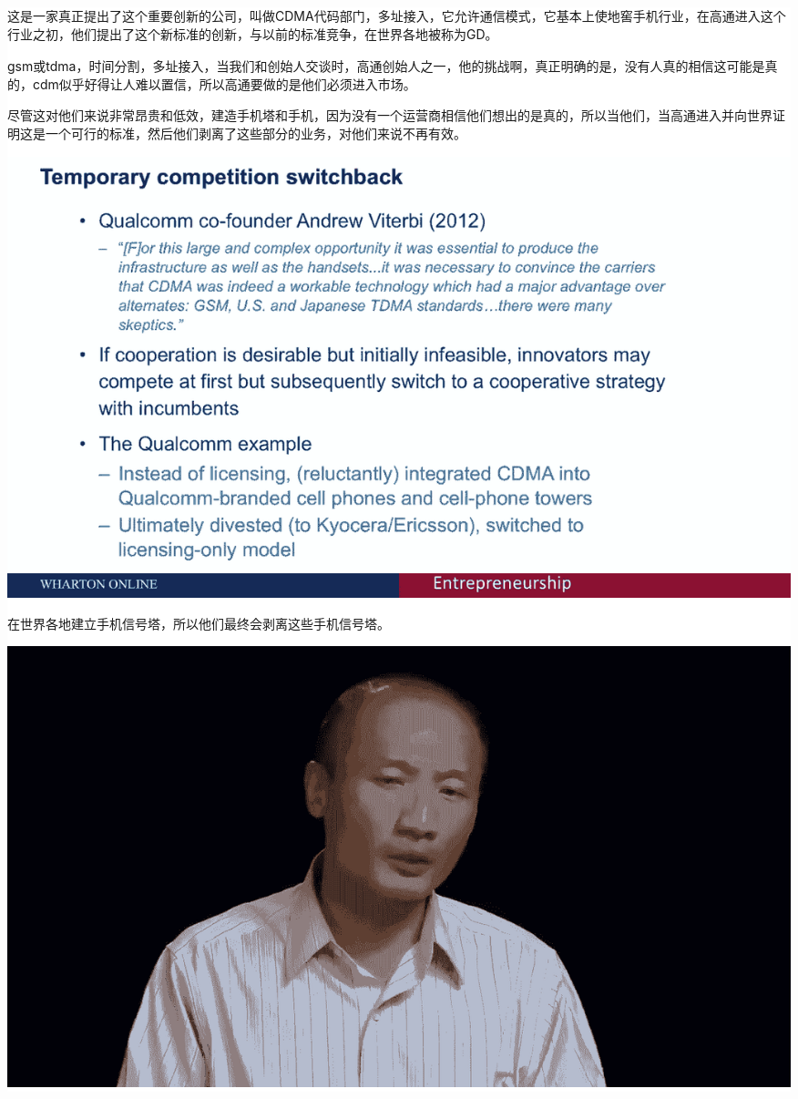 这是一家真正提出了这个重要创新的公司，叫做CDMA代码部门，多址接入，它允许通信模式，它基本上使地窖手机行业，在高通进入这个行业之初，他们提出了这个新标准的创新，与以前的标准竞争，在世界各地被称为GD。

gsm或tdma，时间分割，多址接入，当我们和创始人交谈时，高通创始人之一，他的挑战啊，真正明确的是，没有人真的相信这可能是真的，cdm似乎好得让人难以置信，所以高通要做的是他们必须进入市场。

尽管这对他们来说非常昂贵和低效，建造手机塔和手机，因为没有一个运营商相信他们想出的是真的，所以当他们，当高通进入并向世界证明这是一个可行的标准，然后他们剥离了这些部分的业务，对他们来说不再有效。

![](img/005efd40476c93b3ee40e4d6781af787_50.png)

在世界各地建立手机信号塔，所以他们最终会剥离这些手机信号塔。

![](img/005efd40476c93b3ee40e4d6781af787_52.png)

